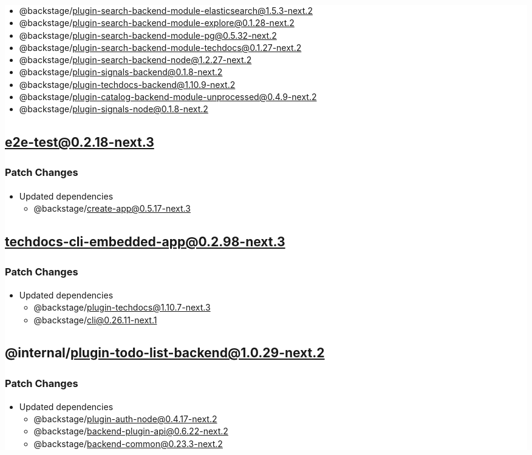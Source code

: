   - @backstage/plugin-search-backend-module-elasticsearch@1.5.3-next.2
  - @backstage/plugin-search-backend-module-explore@0.1.28-next.2
  - @backstage/plugin-search-backend-module-pg@0.5.32-next.2
  - @backstage/plugin-search-backend-module-techdocs@0.1.27-next.2
  - @backstage/plugin-search-backend-node@1.2.27-next.2
  - @backstage/plugin-signals-backend@0.1.8-next.2
  - @backstage/plugin-techdocs-backend@1.10.9-next.2
  - @backstage/plugin-catalog-backend-module-unprocessed@0.4.9-next.2
  - @backstage/plugin-signals-node@0.1.8-next.2

## e2e-test@0.2.18-next.3

### Patch Changes

- Updated dependencies
  - @backstage/create-app@0.5.17-next.3

## techdocs-cli-embedded-app@0.2.98-next.3

### Patch Changes

- Updated dependencies
  - @backstage/plugin-techdocs@1.10.7-next.3
  - @backstage/cli@0.26.11-next.1

## @internal/plugin-todo-list-backend@1.0.29-next.2

### Patch Changes

- Updated dependencies
  - @backstage/plugin-auth-node@0.4.17-next.2
  - @backstage/backend-plugin-api@0.6.22-next.2
  - @backstage/backend-common@0.23.3-next.2
